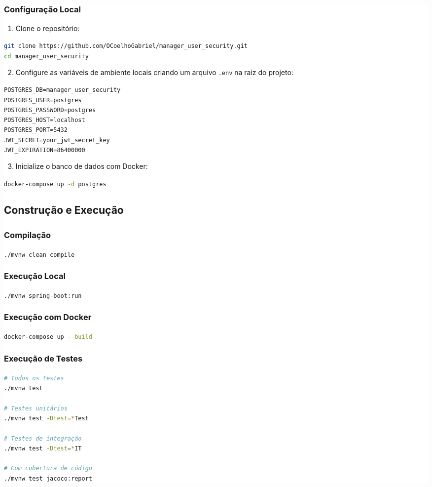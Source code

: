 ### Configuração Local

1. Clone o repositório:

```bash
git clone https://github.com/OCoelhoGabriel/manager_user_security.git
cd manager_user_security
```

2. Configure as variáveis de ambiente locais criando um arquivo `.env` na raiz do projeto:

```properties
POSTGRES_DB=manager_user_security
POSTGRES_USER=postgres
POSTGRES_PASSWORD=postgres
POSTGRES_HOST=localhost
POSTGRES_PORT=5432
JWT_SECRET=your_jwt_secret_key
JWT_EXPIRATION=86400000
```

3. Inicialize o banco de dados com Docker:

```bash
docker-compose up -d postgres
```

## Construção e Execução

### Compilação

```bash
./mvnw clean compile
```

### Execução Local

```bash
./mvnw spring-boot:run
```

### Execução com Docker

```bash
docker-compose up --build
```

### Execução de Testes

```bash
# Todos os testes
./mvnw test

# Testes unitários
./mvnw test -Dtest=*Test

# Testes de integração
./mvnw test -Dtest=*IT

# Com cobertura de código
./mvnw test jacoco:report
```
